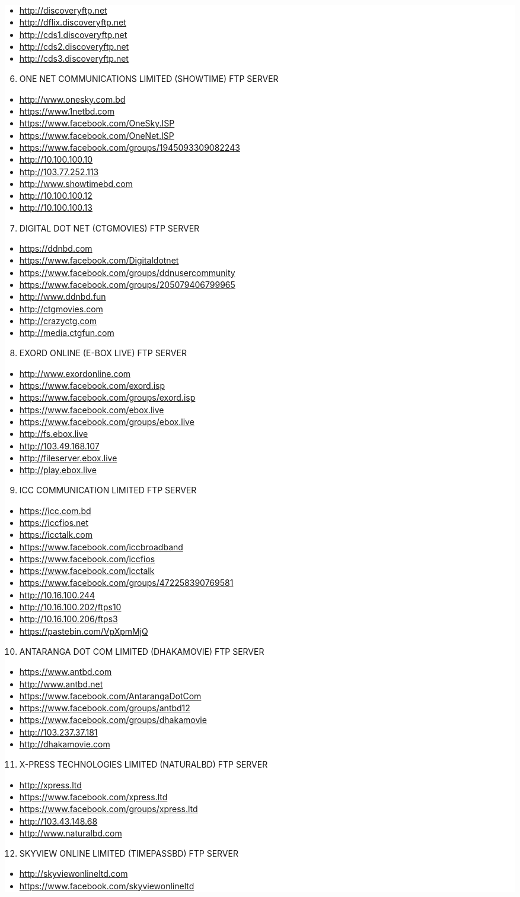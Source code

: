   * http://discoveryftp.net
  * http://dflix.discoveryftp.net
  * http://cds1.discoveryftp.net
  * http://cds2.discoveryftp.net
  * http://cds3.discoveryftp.net
6. ONE NET COMMUNICATIONS LIMITED (SHOWTIME) FTP SERVER
  * http://www.onesky.com.bd
  * https://www.1netbd.com
  * https://www.facebook.com/OneSky.ISP
  * https://www.facebook.com/OneNet.ISP
  * https://www.facebook.com/groups/1945093309082243
  * http://10.100.100.10
  * http://103.77.252.113
  * http://www.showtimebd.com
  * http://10.100.100.12
  * http://10.100.100.13
7. DIGITAL DOT NET (CTGMOVIES) FTP SERVER
  * https://ddnbd.com
  * https://www.facebook.com/Digitaldotnet
  * https://www.facebook.com/groups/ddnusercommunity
  * https://www.facebook.com/groups/205079406799965
  * http://www.ddnbd.fun
  * http://ctgmovies.com
  * http://crazyctg.com
  * http://media.ctgfun.com
8. EXORD ONLINE (E-BOX LIVE) FTP SERVER 
  * http://www.exordonline.com
  * https://www.facebook.com/exord.isp
  * https://www.facebook.com/groups/exord.isp
  * https://www.facebook.com/ebox.live
  * https://www.facebook.com/groups/ebox.live
  * http://fs.ebox.live
  * http://103.49.168.107
  * http://fileserver.ebox.live
  * http://play.ebox.live
9. ICC COMMUNICATION LIMITED FTP SERVER
  * https://icc.com.bd
  * https://iccfios.net
  * https://icctalk.com
  * https://www.facebook.com/iccbroadband
  * https://www.facebook.com/iccfios
  * https://www.facebook.com/icctalk
  * https://www.facebook.com/groups/472258390769581
  * http://10.16.100.244
  * http://10.16.100.202/ftps10
  * http://10.16.100.206/ftps3
  * https://pastebin.com/VpXpmMjQ
10. ANTARANGA DOT COM LIMITED (DHAKAMOVIE) FTP SERVER 
  * https://www.antbd.com
  * http://www.antbd.net
  * https://www.facebook.com/AntarangaDotCom
  * https://www.facebook.com/groups/antbd12
  * https://www.facebook.com/groups/dhakamovie
  * http://103.237.37.181
  * http://dhakamovie.com
11. X-PRESS TECHNOLOGIES LIMITED (NATURALBD) FTP SERVER
  * http://xpress.ltd
  * https://www.facebook.com/xpress.ltd
  * https://www.facebook.com/groups/xpress.ltd
  * http://103.43.148.68
  * http://www.naturalbd.com
12. SKYVIEW ONLINE LIMITED (TIMEPASSBD) FTP SERVER
  * http://skyviewonlineltd.com
  * https://www.facebook.com/skyviewonlineltd